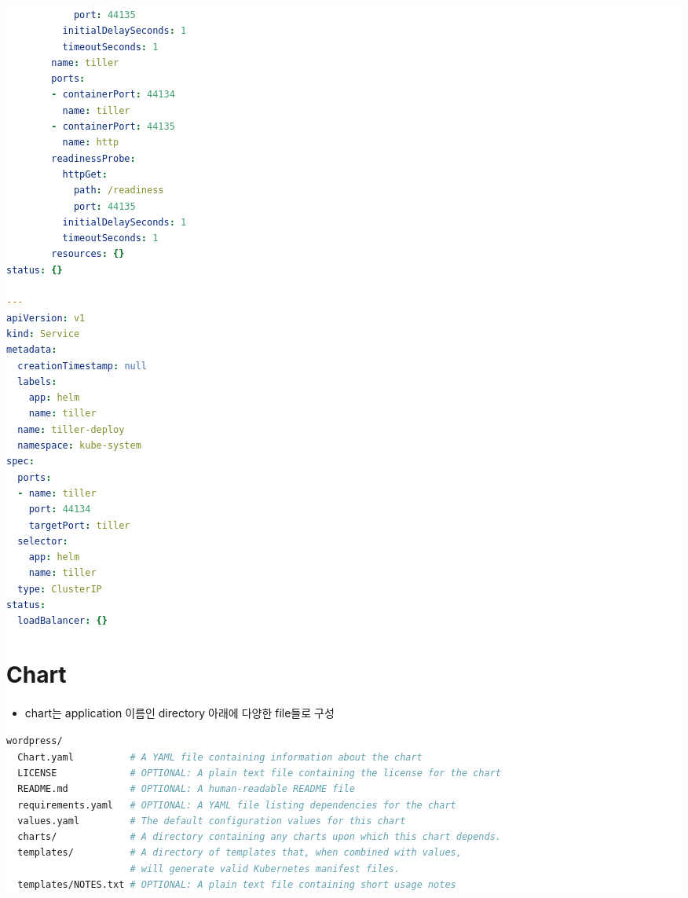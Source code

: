 ```yaml
            port: 44135
          initialDelaySeconds: 1
          timeoutSeconds: 1
        name: tiller
        ports:
        - containerPort: 44134
          name: tiller
        - containerPort: 44135
          name: http
        readinessProbe:
          httpGet:
            path: /readiness
            port: 44135
          initialDelaySeconds: 1
          timeoutSeconds: 1
        resources: {}
status: {}

---
apiVersion: v1
kind: Service
metadata:
  creationTimestamp: null
  labels:
    app: helm
    name: tiller
  name: tiller-deploy
  namespace: kube-system
spec:
  ports:
  - name: tiller
    port: 44134
    targetPort: tiller
  selector:
    app: helm
    name: tiller
  type: ClusterIP
status:
  loadBalancer: {}
```

# Chart
- chart는 application 이름인 directory 아래에 다양한 file들로 구성
```sh
wordpress/
  Chart.yaml          # A YAML file containing information about the chart
  LICENSE             # OPTIONAL: A plain text file containing the license for the chart
  README.md           # OPTIONAL: A human-readable README file
  requirements.yaml   # OPTIONAL: A YAML file listing dependencies for the chart
  values.yaml         # The default configuration values for this chart
  charts/             # A directory containing any charts upon which this chart depends.
  templates/          # A directory of templates that, when combined with values,
                      # will generate valid Kubernetes manifest files.
  templates/NOTES.txt # OPTIONAL: A plain text file containing short usage notes
```
